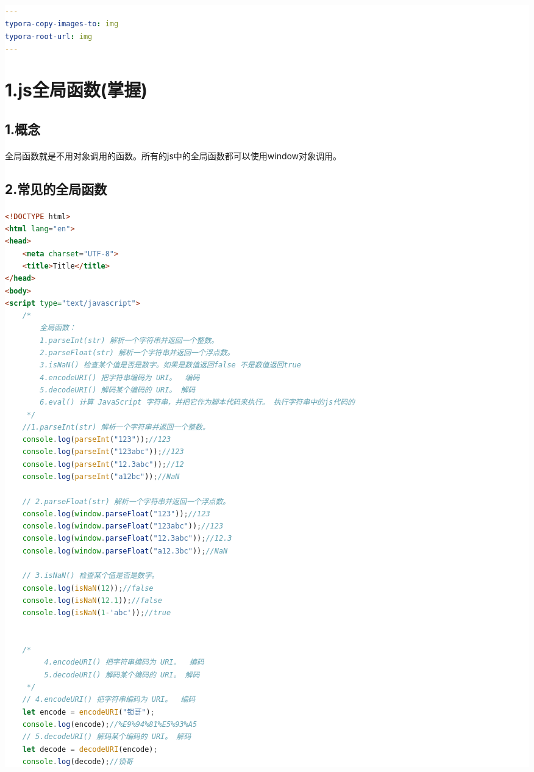 ```yaml
---
typora-copy-images-to: img
typora-root-url: img
---
```


# 1.js全局函数(掌握)

## 1.概念

全局函数就是不用对象调用的函数。所有的js中的全局函数都可以使用window对象调用。

## 2.常见的全局函数

~~~html
<!DOCTYPE html>
<html lang="en">
<head>
    <meta charset="UTF-8">
    <title>Title</title>
</head>
<body>
<script type="text/javascript">
    /*
        全局函数：
        1.parseInt(str) 解析一个字符串并返回一个整数。
        2.parseFloat(str) 解析一个字符串并返回一个浮点数。
        3.isNaN() 检查某个值是否是数字。如果是数值返回false 不是数值返回true
        4.encodeURI() 把字符串编码为 URI。  编码
        5.decodeURI() 解码某个编码的 URI。 解码
        6.eval() 计算 JavaScript 字符串，并把它作为脚本代码来执行。 执行字符串中的js代码的
     */
    //1.parseInt(str) 解析一个字符串并返回一个整数。
    console.log(parseInt("123"));//123
    console.log(parseInt("123abc"));//123
    console.log(parseInt("12.3abc"));//12
    console.log(parseInt("a12bc"));//NaN

    // 2.parseFloat(str) 解析一个字符串并返回一个浮点数。
    console.log(window.parseFloat("123"));//123
    console.log(window.parseFloat("123abc"));//123
    console.log(window.parseFloat("12.3abc"));//12.3
    console.log(window.parseFloat("a12.3bc"));//NaN

    // 3.isNaN() 检查某个值是否是数字。
    console.log(isNaN(12));//false
    console.log(isNaN(12.1));//false
    console.log(isNaN(1-'abc'));//true


    /*
         4.encodeURI() 把字符串编码为 URI。  编码
         5.decodeURI() 解码某个编码的 URI。 解码
     */
    // 4.encodeURI() 把字符串编码为 URI。  编码
    let encode = encodeURI("锁哥");
    console.log(encode);//%E9%94%81%E5%93%A5
    // 5.decodeURI() 解码某个编码的 URI。 解码
    let decode = decodeURI(encode);
    console.log(decode);//锁哥

~~~